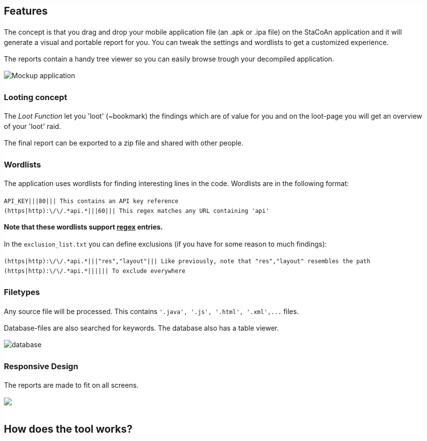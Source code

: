 

## Features
The concept is that you drag and drop your mobile application file (an .apk or .ipa file) on the StaCoAn application and it will generate a visual and portable report for you. You can tweak the settings and wordlists to get a customized experience.

The reports contain a handy tree viewer so you can easily browse trough your decompiled application.

![Mockup  application ](resources/mockup_screenshot.png)

### Looting concept
The _Loot Function_ let you 'loot' (~bookmark) the findings which are of value for you and on the loot-page you will get an overview of your 'loot' raid.

The final report can be exported to a zip file and shared with other people.

### Wordlists
The application uses wordlists for finding interesting lines in the code.
Wordlists are in the following format:
```
API_KEY|||80||| This contains an API key reference
(https|http):\/\/.*api.*|||60||| This regex matches any URL containing 'api'
```
__Note that these wordlists support [regex](https://www.regular-expressions.info/examples.html) entries.__

In the `exclusion_list.txt` you can define exclusions (if you have for some reason to much findings):
```
(https|http):\/\/.*api.*|||"res","layout"||| Like previously, note that "res","layout" resembles the path
(https|http):\/\/.*api.*|||||| To exclude everywhere
```

### Filetypes
Any source file will be processed. This contains `'.java', '.js', '.html', '.xml',...` files.

Database-files are also searched for keywords. The database also has a table viewer.

![database](resources/screenshot_database.png)

### Responsive Design
The reports are made to fit on all screens.

![](resources/responsive.gif)

## How does the tool works?
